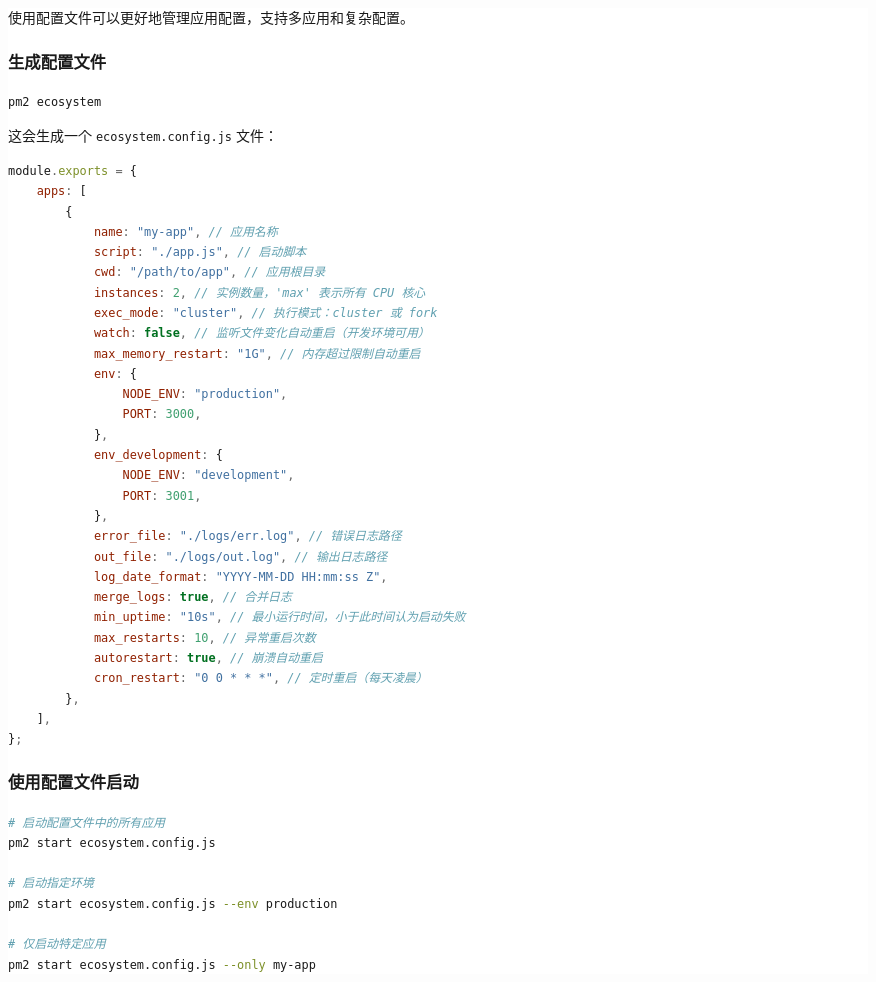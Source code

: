 使用配置文件可以更好地管理应用配置，支持多应用和复杂配置。

### 生成配置文件

```bash
pm2 ecosystem
```

这会生成一个 `ecosystem.config.js` 文件：

```javascript
module.exports = {
    apps: [
        {
            name: "my-app", // 应用名称
            script: "./app.js", // 启动脚本
            cwd: "/path/to/app", // 应用根目录
            instances: 2, // 实例数量，'max' 表示所有 CPU 核心
            exec_mode: "cluster", // 执行模式：cluster 或 fork
            watch: false, // 监听文件变化自动重启（开发环境可用）
            max_memory_restart: "1G", // 内存超过限制自动重启
            env: {
                NODE_ENV: "production",
                PORT: 3000,
            },
            env_development: {
                NODE_ENV: "development",
                PORT: 3001,
            },
            error_file: "./logs/err.log", // 错误日志路径
            out_file: "./logs/out.log", // 输出日志路径
            log_date_format: "YYYY-MM-DD HH:mm:ss Z",
            merge_logs: true, // 合并日志
            min_uptime: "10s", // 最小运行时间，小于此时间认为启动失败
            max_restarts: 10, // 异常重启次数
            autorestart: true, // 崩溃自动重启
            cron_restart: "0 0 * * *", // 定时重启（每天凌晨）
        },
    ],
};
```

### 使用配置文件启动

```bash
# 启动配置文件中的所有应用
pm2 start ecosystem.config.js

# 启动指定环境
pm2 start ecosystem.config.js --env production

# 仅启动特定应用
pm2 start ecosystem.config.js --only my-app
```
